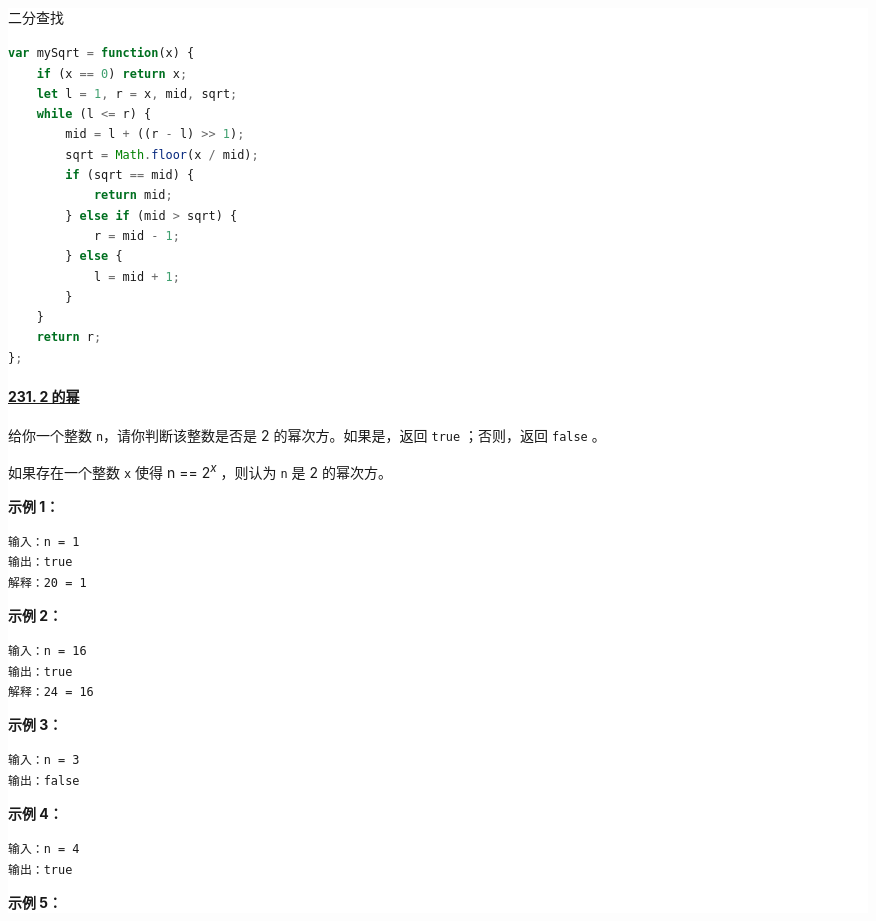 二分查找

```javascript
var mySqrt = function(x) {
    if (x == 0) return x;
    let l = 1, r = x, mid, sqrt;
    while (l <= r) {
        mid = l + ((r - l) >> 1);
        sqrt = Math.floor(x / mid);
        if (sqrt == mid) {
            return mid;
        } else if (mid > sqrt) {
            r = mid - 1;
        } else {
            l = mid + 1;
        }
    }
    return r;
};
```

#### [231. 2 的幂](https://leetcode-cn.com/problems/power-of-two/)

给你一个整数 `n`，请你判断该整数是否是 2 的幂次方。如果是，返回 `true` ；否则，返回 `false` 。

如果存在一个整数 `x` 使得 n == $2^{x}$ ，则认为 `n` 是 2 的幂次方。

**示例 1：**

```
输入：n = 1
输出：true
解释：20 = 1
```

**示例 2：**

```
输入：n = 16
输出：true
解释：24 = 16
```

**示例 3：**

```
输入：n = 3
输出：false
```

**示例 4：**

```
输入：n = 4
输出：true
```

**示例 5：**
